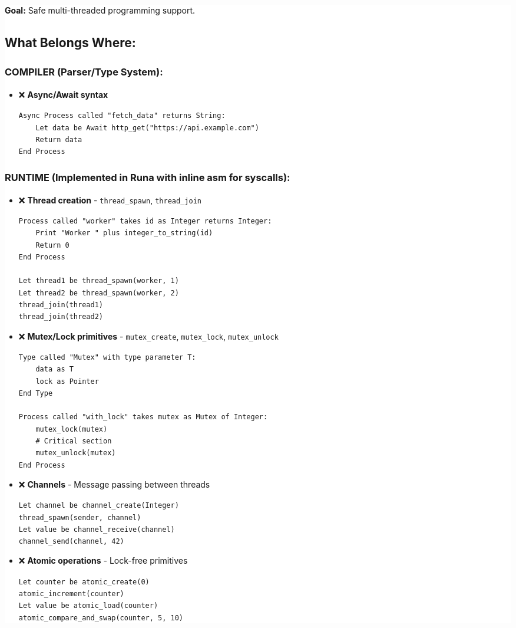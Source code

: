 **Goal:** Safe multi-threaded programming support.

## What Belongs Where:

### COMPILER (Parser/Type System):
- ❌ **Async/Await syntax**
  ```runa
  Async Process called "fetch_data" returns String:
      Let data be Await http_get("https://api.example.com")
      Return data
  End Process
  ```

### RUNTIME (Implemented in Runa with inline asm for syscalls):
- ❌ **Thread creation** - `thread_spawn`, `thread_join`
  ```runa
  Process called "worker" takes id as Integer returns Integer:
      Print "Worker " plus integer_to_string(id)
      Return 0
  End Process

  Let thread1 be thread_spawn(worker, 1)
  Let thread2 be thread_spawn(worker, 2)
  thread_join(thread1)
  thread_join(thread2)
  ```

- ❌ **Mutex/Lock primitives** - `mutex_create`, `mutex_lock`, `mutex_unlock`
  ```runa
  Type called "Mutex" with type parameter T:
      data as T
      lock as Pointer
  End Type

  Process called "with_lock" takes mutex as Mutex of Integer:
      mutex_lock(mutex)
      # Critical section
      mutex_unlock(mutex)
  End Process
  ```

- ❌ **Channels** - Message passing between threads
  ```runa
  Let channel be channel_create(Integer)
  thread_spawn(sender, channel)
  Let value be channel_receive(channel)
  channel_send(channel, 42)
  ```

- ❌ **Atomic operations** - Lock-free primitives
  ```runa
  Let counter be atomic_create(0)
  atomic_increment(counter)
  Let value be atomic_load(counter)
  atomic_compare_and_swap(counter, 5, 10)
  ```
